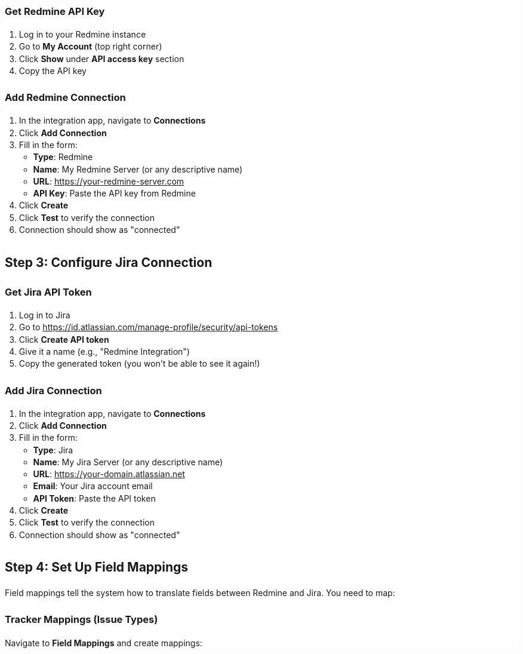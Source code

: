 ### Get Redmine API Key

1. Log in to your Redmine instance
2. Go to **My Account** (top right corner)
3. Click **Show** under **API access key** section
4. Copy the API key

### Add Redmine Connection

1. In the integration app, navigate to **Connections**
2. Click **Add Connection**
3. Fill in the form:
   - **Type**: Redmine
   - **Name**: My Redmine Server (or any descriptive name)
   - **URL**: https://your-redmine-server.com
   - **API Key**: Paste the API key from Redmine
4. Click **Create**
5. Click **Test** to verify the connection
6. Connection should show as "connected"

## Step 3: Configure Jira Connection

### Get Jira API Token

1. Log in to Jira
2. Go to https://id.atlassian.com/manage-profile/security/api-tokens
3. Click **Create API token**
4. Give it a name (e.g., "Redmine Integration")
5. Copy the generated token (you won't be able to see it again!)

### Add Jira Connection

1. In the integration app, navigate to **Connections**
2. Click **Add Connection**
3. Fill in the form:
   - **Type**: Jira
   - **Name**: My Jira Server (or any descriptive name)
   - **URL**: https://your-domain.atlassian.net
   - **Email**: Your Jira account email
   - **API Token**: Paste the API token
4. Click **Create**
5. Click **Test** to verify the connection
6. Connection should show as "connected"

## Step 4: Set Up Field Mappings

Field mappings tell the system how to translate fields between Redmine and Jira. You need to map:

### Tracker Mappings (Issue Types)

Navigate to **Field Mappings** and create mappings:
